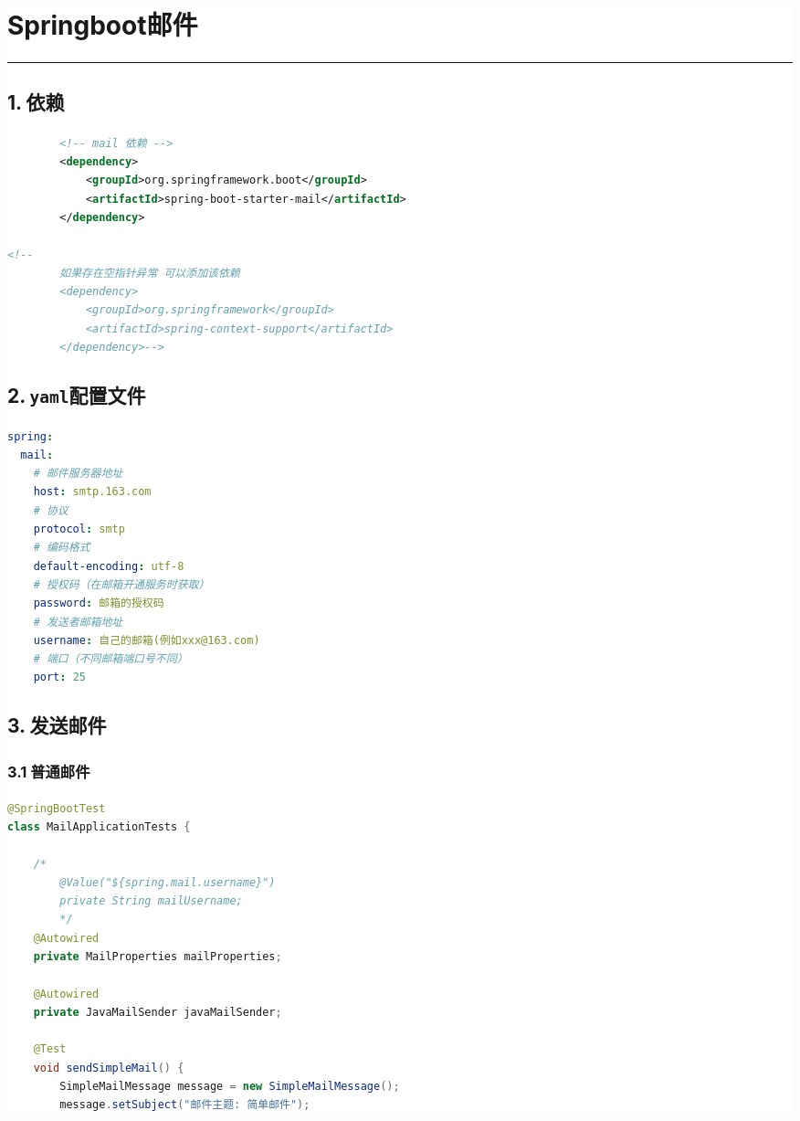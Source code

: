 # Springboot邮件

*****************

## 1. 依赖

```xml
        <!-- mail 依赖 -->
        <dependency>
            <groupId>org.springframework.boot</groupId>
            <artifactId>spring-boot-starter-mail</artifactId>
        </dependency>

<!--  
		如果存在空指针异常 可以添加该依赖
		<dependency>
            <groupId>org.springframework</groupId>
            <artifactId>spring-context-support</artifactId>
        </dependency>-->
```

## 2. `yaml`配置文件

```yaml
spring:
  mail:
    # 邮件服务器地址
    host: smtp.163.com
    # 协议
    protocol: smtp
    # 编码格式
    default-encoding: utf-8
    # 授权码（在邮箱开通服务时获取）
    password: 邮箱的授权码
    # 发送者邮箱地址
    username: 自己的邮箱(例如xxx@163.com)
    # 端口（不同邮箱端口号不同）
    port: 25
```

## 3. 发送邮件

### 3.1 普通邮件

```java
@SpringBootTest
class MailApplicationTests {

    /*
        @Value("${spring.mail.username}")
        private String mailUsername;
        */
    @Autowired
    private MailProperties mailProperties;

    @Autowired
    private JavaMailSender javaMailSender;

    @Test
    void sendSimpleMail() {
        SimpleMailMessage message = new SimpleMailMessage();
        message.setSubject("邮件主题: 简单邮件");
```